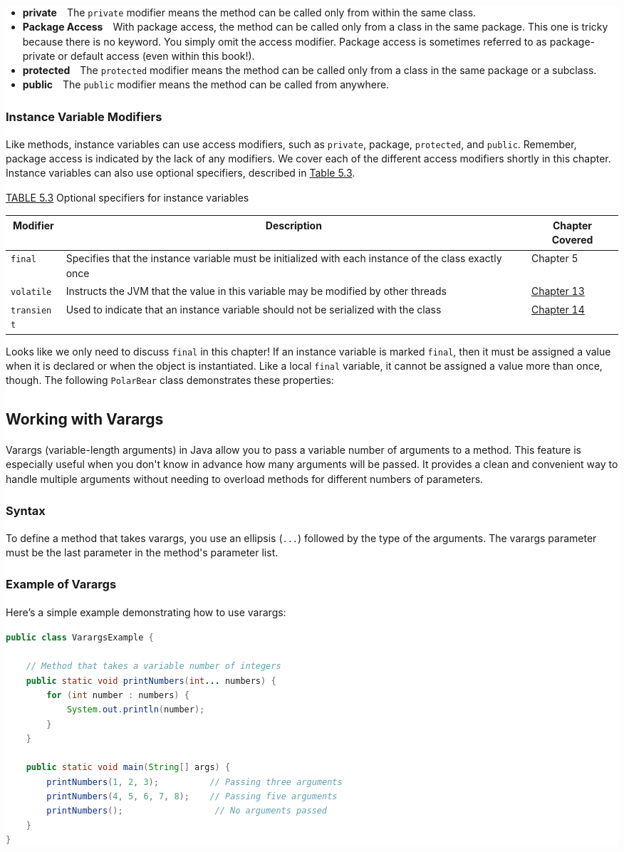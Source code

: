 - **private** The `private` modifier means the method can be called only from within the same class.
- **Package Access** With package access, the method can be called only from a class in the same package. This one is tricky because there is no keyword. You simply omit the access modifier. Package access is sometimes referred to as package-private or default access (even within this book!).
- **protected** The `protected` modifier means the method can be called only from a class in the same package or a subclass.
- **public** The `public` modifier means the method can be called from anywhere.



### Instance Variable Modifiers

Like methods, instance variables can use access modifiers, such as `private`, package, `protected`, and `public`. Remember, package access is indicated by the lack of any modifiers. We cover each of the different access modifiers shortly in this chapter. Instance variables can also use optional specifiers, described in [Table 5.3](https://learning.oreilly.com/library/view/ocp-oracle-certified/9781119864585/c05.xhtml#c05-tbl-0003).

[TABLE 5.3](https://learning.oreilly.com/library/view/ocp-oracle-certified/9781119864585/c05.xhtml#R_c05-tbl-0003) Optional specifiers for instance variables

|Modifier|Description|Chapter Covered|
|---|---|---|
|`final`|Specifies that the instance variable must be initialized with each instance of the class exactly once|Chapter 5|
|`volatile`|Instructs the JVM that the value in this variable may be modified by other threads|[Chapter 13](https://learning.oreilly.com/library/view/ocp-oracle-certified/9781119864585/c13.xhtml)|
|`transient`|Used to indicate that an instance variable should not be serialized with the class|[Chapter 14](https://learning.oreilly.com/library/view/ocp-oracle-certified/9781119864585/c14.xhtml)|

Looks like we only need to discuss `final` in this chapter! If an instance variable is marked `final`, then it must be assigned a value when it is declared or when the object is instantiated. Like a local `final` variable, it cannot be assigned a value more than once, though. The following `PolarBear` class demonstrates these properties:

## Working with Varargs

Varargs (variable-length arguments) in Java allow you to pass a variable number of arguments to a method. This feature is especially useful when you don't know in advance how many arguments will be passed. It provides a clean and convenient way to handle multiple arguments without needing to overload methods for different numbers of parameters.

### Syntax

To define a method that takes varargs, you use an ellipsis (`...`) followed by the type of the arguments. The varargs parameter must be the last parameter in the method's parameter list.

### Example of Varargs

Here’s a simple example demonstrating how to use varargs:

```java
public class VarargsExample {

    // Method that takes a variable number of integers
    public static void printNumbers(int... numbers) {
        for (int number : numbers) {
            System.out.println(number);
        }
    }

    public static void main(String[] args) {
        printNumbers(1, 2, 3);          // Passing three arguments
        printNumbers(4, 5, 6, 7, 8);    // Passing five arguments
        printNumbers();                  // No arguments passed
    }
}
```